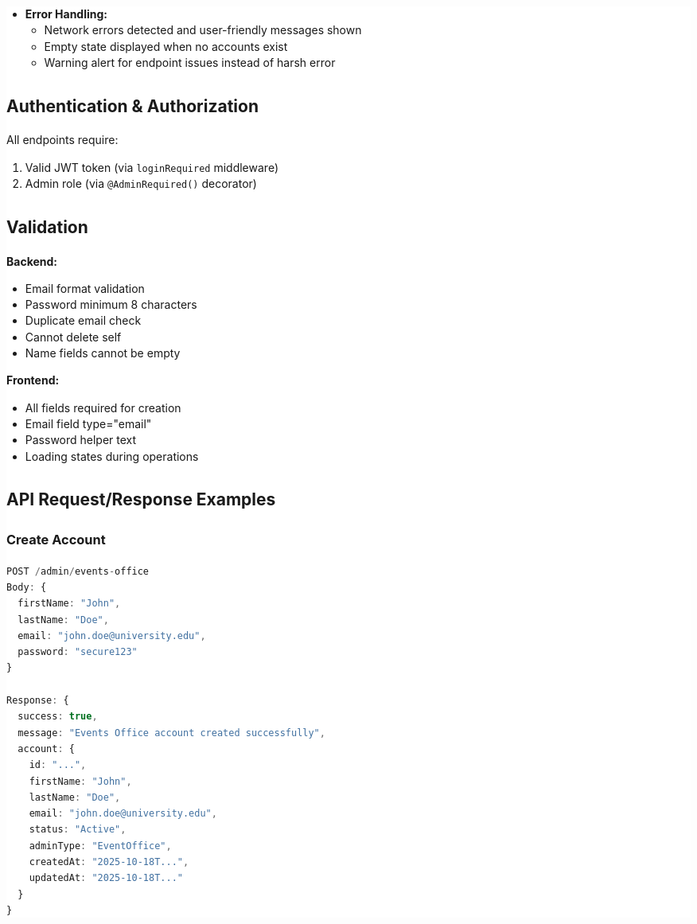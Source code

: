 - **Error Handling:**
  - Network errors detected and user-friendly messages shown
  - Empty state displayed when no accounts exist
  - Warning alert for endpoint issues instead of harsh error

## Authentication & Authorization

All endpoints require:

1. Valid JWT token (via `loginRequired` middleware)
2. Admin role (via `@AdminRequired()` decorator)

## Validation

**Backend:**

- Email format validation
- Password minimum 8 characters
- Duplicate email check
- Cannot delete self
- Name fields cannot be empty

**Frontend:**

- All fields required for creation
- Email field type="email"
- Password helper text
- Loading states during operations

## API Request/Response Examples

### Create Account

```typescript
POST /admin/events-office
Body: {
  firstName: "John",
  lastName: "Doe",
  email: "john.doe@university.edu",
  password: "secure123"
}

Response: {
  success: true,
  message: "Events Office account created successfully",
  account: {
    id: "...",
    firstName: "John",
    lastName: "Doe",
    email: "john.doe@university.edu",
    status: "Active",
    adminType: "EventOffice",
    createdAt: "2025-10-18T...",
    updatedAt: "2025-10-18T..."
  }
}
```
